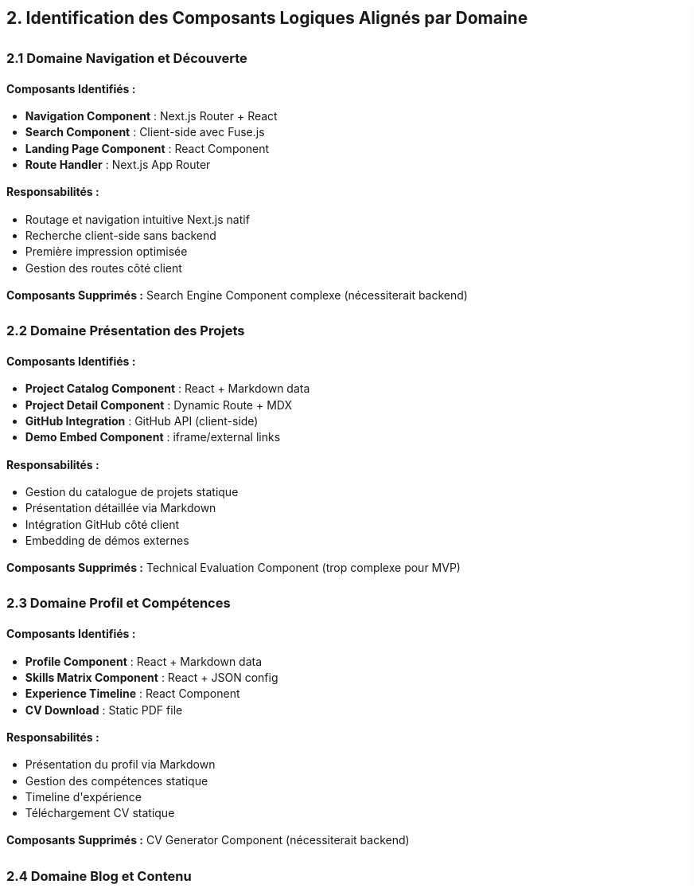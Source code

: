 
## 2. Identification des Composants Logiques Alignés par Domaine

### 2.1 Domaine Navigation et Découverte

**Composants Identifiés :**
- **Navigation Component** : Next.js Router + React
- **Search Component** : Client-side avec Fuse.js
- **Landing Page Component** : React Component
- **Route Handler** : Next.js App Router

**Responsabilités :**
- Routage et navigation intuitive Next.js natif
- Recherche client-side sans backend
- Première impression optimisée
- Gestion des routes côté client

**Composants Supprimés :** Search Engine Component complexe (nécessiterait backend)

### 2.2 Domaine Présentation des Projets

**Composants Identifiés :**
- **Project Catalog Component** : React + Markdown data
- **Project Detail Component** : Dynamic Route + MDX
- **GitHub Integration** : GitHub API (client-side)
- **Demo Embed Component** : iframe/external links

**Responsabilités :**
- Gestion du catalogue de projets statique
- Présentation détaillée via Markdown
- Intégration GitHub côté client
- Embedding de démos externes

**Composants Supprimés :** Technical Evaluation Component (trop complexe pour MVP)

### 2.3 Domaine Profil et Compétences

**Composants Identifiés :**
- **Profile Component** : React + Markdown data
- **Skills Matrix Component** : React + JSON config
- **Experience Timeline** : React Component
- **CV Download** : Static PDF file

**Responsabilités :**
- Présentation du profil via Markdown
- Gestion des compétences statique
- Timeline d'expérience
- Téléchargement CV statique

**Composants Supprimés :** CV Generator Component (nécessiterait backend)

### 2.4 Domaine Blog et Contenu
